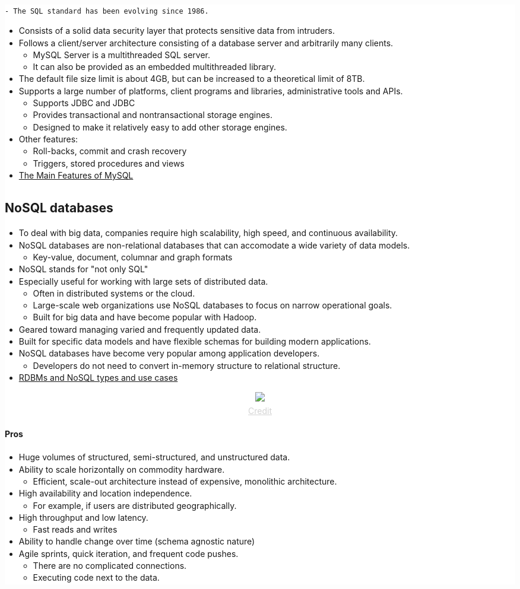     - The SQL standard has been evolving since 1986.
- Consists of a solid data security layer that protects sensitive data from intruders.
- Follows a client/server architecture consisting of a database server and arbitrarily many clients.
    - MySQL Server is a multithreaded SQL server.
    - It can also be provided as an embedded multithreaded library.
- The default file size limit is about 4GB, but can be increased to a theoretical limit of 8TB.
- Supports a large number of platforms, client programs and libraries, administrative tools and APIs.
    - Supports JDBC and JDBC
    - Provides transactional and nontransactional storage engines.
    - Designed to make it relatively easy to add other storage engines.
- Other features:
    - Roll-backs, commit and crash recovery
    - Triggers, stored procedures and views
- [The Main Features of MySQL](https://dev.mysql.com/doc/refman/8.0/en/features.html)

## NoSQL databases

- To deal with big data, companies require high scalability, high speed, and continuous availability.
- NoSQL databases are non-relational databases that can accomodate a wide variety of data models.
    - Key-value, document, columnar and graph formats
- NoSQL stands for "not only SQL"
- Especially useful for working with large sets of distributed data.
    - Often in distributed systems or the cloud.
    - Large-scale web organizations use NoSQL databases to focus on narrow operational goals.
    - Built for big data and have become popular with Hadoop.
- Geared toward managing varied and frequently updated data.
- Built for specific data models and have flexible schemas for building modern applications.
- NoSQL databases have become very popular among application developers.
    - Developers do not need to convert in-memory structure to relational structure.
- [RDBMs and NoSQL types and use cases](http://www.cbs1.com.my/WebLITE/Applications/news/uploaded/docs/IBM_POWER8%20Linux%20-%20OpenDB%20V1.0.pdf)

<center><img width=700 src="/datadocs/assets/nosql-databases.png"/></center>
<center><a href="http://www.cbs1.com.my/WebLITE/Applications/news/uploaded/docs/IBM_POWER8%20Linux%20-%20OpenDB%20V1.0.pdf" style="color: lightgrey">Credit</a></center>

#### Pros

- Huge volumes of structured, semi-structured, and unstructured data.
- Ability to scale horizontally on commodity hardware.
    - Efficient, scale-out architecture instead of expensive, monolithic architecture.
- High availability and location independence.
    - For example, if users are distributed geographically.
- High throughput and low latency.
    - Fast reads and writes
- Ability to handle change over time (schema agnostic nature)
- Agile sprints, quick iteration, and frequent code pushes.
    - There are no complicated connections.
    - Executing code next to the data.

